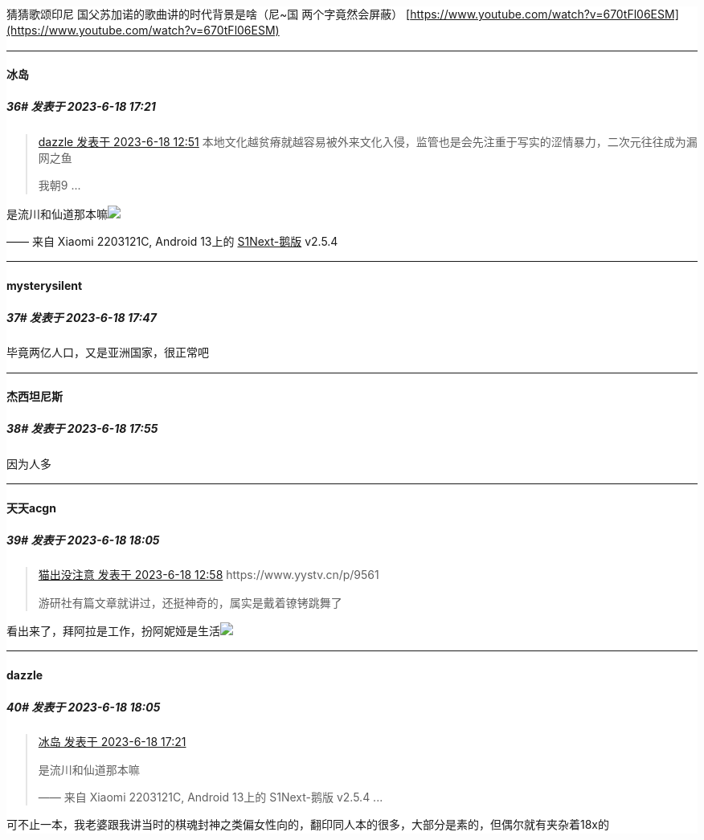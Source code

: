 猜猜歌颂印尼 国父苏加诺的歌曲讲的时代背景是啥（尼~国 两个字竟然会屏蔽）
[https://www.youtube.com/watch?v=670tFl06ESM](https://www.youtube.com/watch?v=670tFl06ESM)

*****

####  冰岛  
##### 36#       发表于 2023-6-18 17:21

<blockquote><a href="httphttps://bbs.saraba1st.com/2b/forum.php?mod=redirect&amp;goto=findpost&amp;pid=61330333&amp;ptid=2140511" target="_blank">dazzle 发表于 2023-6-18 12:51</a>
本地文化越贫瘠就越容易被外来文化入侵，监管也是会先注重于写实的涩情暴力，二次元往往成为漏网之鱼

我朝9 ...</blockquote>
是流川和仙道那本嘛<img src="https://static.saraba1st.com/image/smiley/carton2017/005.png" referrerpolicy="no-referrer">

—— 来自 Xiaomi 2203121C, Android 13上的 [S1Next-鹅版](https://github.com/ykrank/S1-Next/releases) v2.5.4

*****

####  mysterysilent  
##### 37#       发表于 2023-6-18 17:47

毕竟两亿人口，又是亚洲国家，很正常吧

*****

####  杰西坦尼斯  
##### 38#       发表于 2023-6-18 17:55

因为人多

*****

####  天天acgn  
##### 39#       发表于 2023-6-18 18:05

<blockquote><a href="httphttps://bbs.saraba1st.com/2b/forum.php?mod=redirect&amp;goto=findpost&amp;pid=61330403&amp;ptid=2140511" target="_blank">猫出没注意 发表于 2023-6-18 12:58</a>
https://www.yystv.cn/p/9561

游研社有篇文章就讲过，还挺神奇的，属实是戴着镣铐跳舞了</blockquote>
看出来了，拜阿拉是工作，扮阿妮娅是生活<img src="https://static.saraba1st.com/image/smiley/face2017/037.png" referrerpolicy="no-referrer">

*****

####  dazzle  
##### 40#       发表于 2023-6-18 18:05

<blockquote><a href="httphttps://bbs.saraba1st.com/2b/forum.php?mod=redirect&amp;goto=findpost&amp;pid=61333149&amp;ptid=2140511" target="_blank">冰岛 发表于 2023-6-18 17:21</a>

是流川和仙道那本嘛

—— 来自 Xiaomi 2203121C, Android 13上的 S1Next-鹅版 v2.5.4 ...</blockquote>
可不止一本，我老婆跟我讲当时的棋魂封神之类偏女性向的，翻印同人本的很多，大部分是素的，但偶尔就有夹杂着18x的
